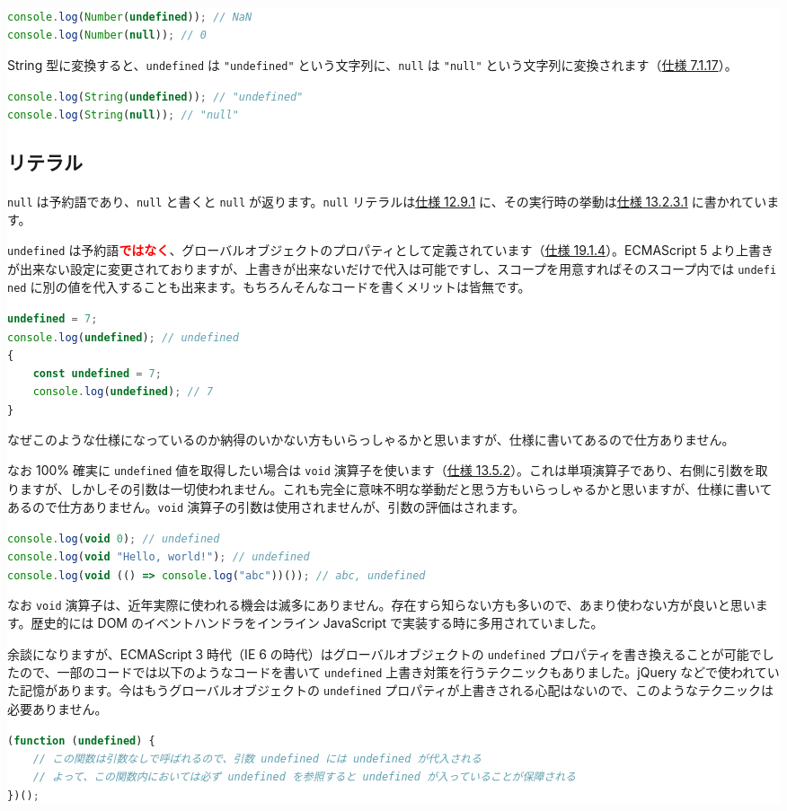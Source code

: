 ```javascript
console.log(Number(undefined)); // NaN
console.log(Number(null)); // 0
```

String 型に変換すると、`undefined` は `"undefined"` という文字列に、`null` は `"null"` という文字列に変換されます（[仕様 7.1.17](https://tc39.es/ecma262/#sec-tostring)）。

```javascript
console.log(String(undefined)); // "undefined"
console.log(String(null)); // "null"
```

## リテラル

`null` は予約語であり、`null` と書くと `null` が返ります。`null` リテラルは[仕様 12.9.1](https://tc39.es/ecma262/#prod-NullLiteral) に、その実行時の挙動は[仕様 13.2.3.1](https://tc39.es/ecma262/#sec-literals-runtime-semantics-evaluation) に書かれています。

`undefined` は予約語<span style="color:red;font-weight:bold">ではなく</span>、グローバルオブジェクトのプロパティとして定義されています（[仕様 19.1.4](https://tc39.es/ecma262/#sec-undefined)）。ECMAScript 5 より上書きが出来ない設定に変更されておりますが、上書きが出来ないだけで代入は可能ですし、スコープを用意すればそのスコープ内では `undefined` に別の値を代入することも出来ます。もちろんそんなコードを書くメリットは皆無です。

```javascript
undefined = 7;
console.log(undefined); // undefined
{
    const undefined = 7;
    console.log(undefined); // 7
}
```

なぜこのような仕様になっているのか納得のいかない方もいらっしゃるかと思いますが、仕様に書いてあるので仕方ありません。

なお 100% 確実に `undefined` 値を取得したい場合は `void` 演算子を使います（[仕様 13.5.2](https://tc39.es/ecma262/#sec-void-operator)）。これは単項演算子であり、右側に引数を取りますが、しかしその引数は一切使われません。これも完全に意味不明な挙動だと思う方もいらっしゃるかと思いますが、仕様に書いてあるので仕方ありません。`void` 演算子の引数は使用されませんが、引数の評価はされます。

```javascript
console.log(void 0); // undefined
console.log(void "Hello, world!"); // undefined
console.log(void (() => console.log("abc"))()); // abc, undefined
```

なお `void` 演算子は、近年実際に使われる機会は滅多にありません。存在すら知らない方も多いので、あまり使わない方が良いと思います。歴史的には DOM のイベントハンドラをインライン JavaScript で実装する時に多用されていました。

余談になりますが、ECMAScript 3 時代（IE 6 の時代）はグローバルオブジェクトの `undefined` プロパティを書き換えることが可能でしたので、一部のコードでは以下のようなコードを書いて `undefined` 上書き対策を行うテクニックもありました。jQuery などで使われていた記憶があります。今はもうグローバルオブジェクトの `undefined` プロパティが上書きされる心配はないので、このようなテクニックは必要ありません。

```javascript
(function (undefined) {
    // この関数は引数なしで呼ばれるので、引数 undefined には undefined が代入される
    // よって、この関数内においては必ず undefined を参照すると undefined が入っていることが保障される
})();
```
